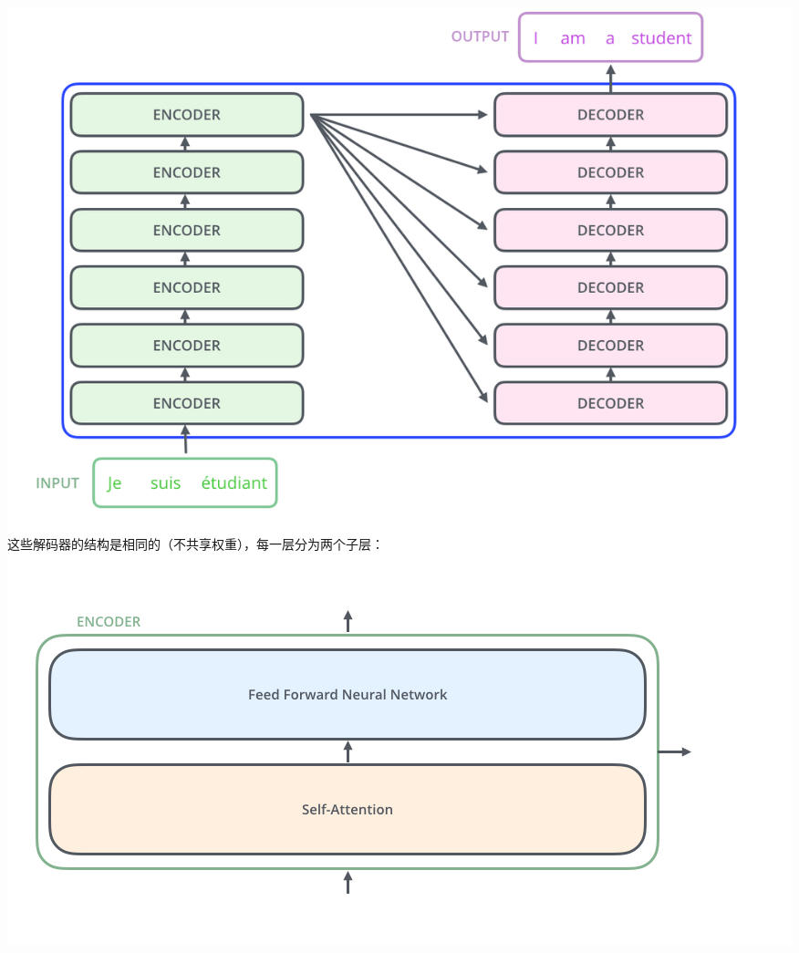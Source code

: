 ![](/assets/images/2023-06/Pasted%20image%2020230710235303.png)

这些解码器的结构是相同的（不共享权重），每一层分为两个子层：

![](/assets/images/2023-06/Pasted%20image%2020230711000038.png)

